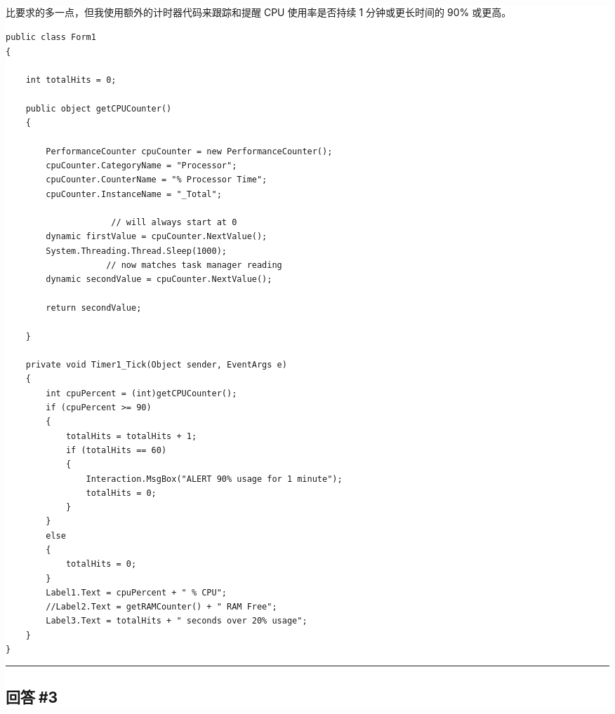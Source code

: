 比要求的多一点，但我使用额外的计时器代码来跟踪和提醒 CPU 使用率是否持续 1 分钟或更长时间的 90% 或更高。

```
public class Form1
{

    int totalHits = 0;

    public object getCPUCounter()
    {

        PerformanceCounter cpuCounter = new PerformanceCounter();
        cpuCounter.CategoryName = "Processor";
        cpuCounter.CounterName = "% Processor Time";
        cpuCounter.InstanceName = "_Total";

                     // will always start at 0
        dynamic firstValue = cpuCounter.NextValue();
        System.Threading.Thread.Sleep(1000);
                    // now matches task manager reading
        dynamic secondValue = cpuCounter.NextValue();

        return secondValue;

    }

    private void Timer1_Tick(Object sender, EventArgs e)
    {
        int cpuPercent = (int)getCPUCounter();
        if (cpuPercent >= 90)
        {
            totalHits = totalHits + 1;
            if (totalHits == 60)
            {
                Interaction.MsgBox("ALERT 90% usage for 1 minute");
                totalHits = 0;
            }                        
        }
        else
        {
            totalHits = 0;
        }
        Label1.Text = cpuPercent + " % CPU";
        //Label2.Text = getRAMCounter() + " RAM Free";
        Label3.Text = totalHits + " seconds over 20% usage";
    }
} 
```

* * *

## 回答 #3
